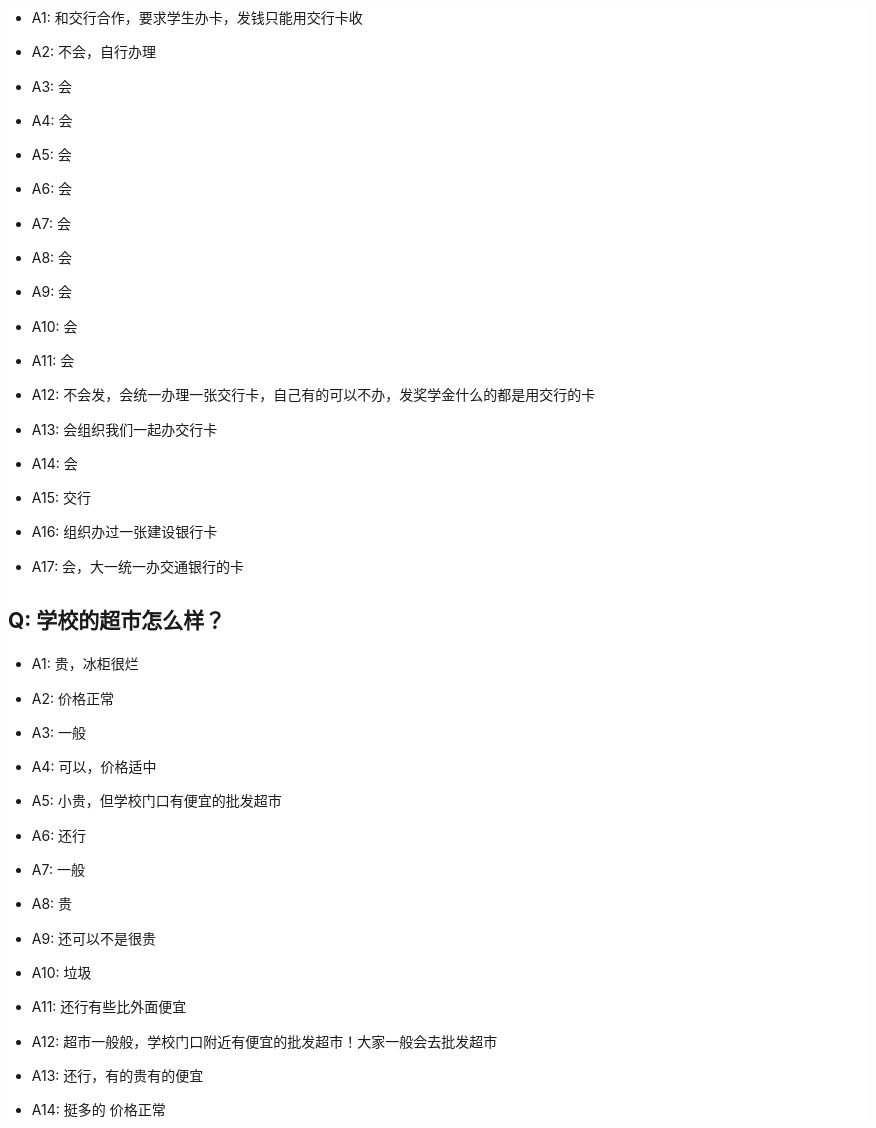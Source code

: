 - A1: 和交行合作，要求学生办卡，发钱只能用交行卡收

- A2: 不会，自行办理

- A3: 会

- A4: 会

- A5: 会

- A6: 会

- A7: 会

- A8: 会

- A9: 会

- A10: 会

- A11: 会

- A12: 不会发，会统一办理一张交行卡，自己有的可以不办，发奖学金什么的都是用交行的卡

- A13: 会组织我们一起办交行卡

- A14: 会

- A15: 交行

- A16: 组织办过一张建设银行卡

- A17: 会，大一统一办交通银行的卡

## Q: 学校的超市怎么样？

- A1: 贵，冰柜很烂

- A2: 价格正常

- A3: 一般

- A4: 可以，价格适中

- A5: 小贵，但学校门口有便宜的批发超市

- A6: 还行

- A7: 一般

- A8: 贵

- A9: 还可以不是很贵

- A10: 垃圾

- A11: 还行有些比外面便宜

- A12: 超市一般般，学校门口附近有便宜的批发超市！大家一般会去批发超市

- A13: 还行，有的贵有的便宜

- A14: 挺多的 价格正常
